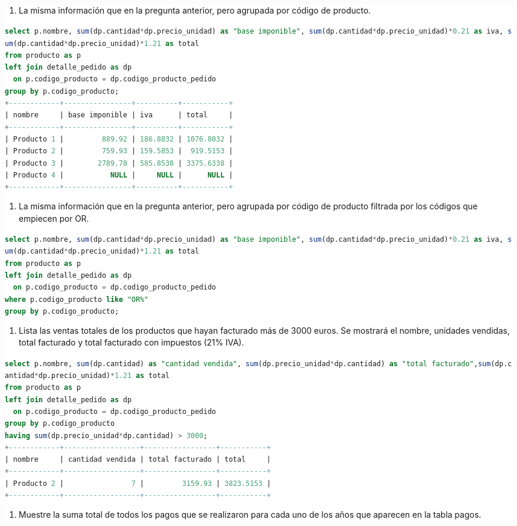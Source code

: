 1. La misma información que en la pregunta anterior, pero agrupada por
código de producto.

```sql
select p.nombre, sum(dp.cantidad*dp.precio_unidad) as "base imponible", sum(dp.cantidad*dp.precio_unidad)*0.21 as iva, sum(dp.cantidad*dp.precio_unidad)*1.21 as total
from producto as p
left join detalle_pedido as dp
  on p.codigo_producto = dp.codigo_producto_pedido
group by p.codigo_producto;
+------------+----------------+----------+-----------+
| nombre     | base imponible | iva      | total     |
+------------+----------------+----------+-----------+
| Producto 1 |         889.92 | 186.8832 | 1076.8032 |
| Producto 2 |         759.93 | 159.5853 |  919.5153 |
| Producto 3 |        2789.78 | 585.8538 | 3375.6338 |
| Producto 4 |           NULL |     NULL |      NULL |
+------------+----------------+----------+-----------+
```

1. La misma información que en la pregunta anterior, pero agrupada por
código de producto filtrada por los códigos que empiecen por OR.

```sql
select p.nombre, sum(dp.cantidad*dp.precio_unidad) as "base imponible", sum(dp.cantidad*dp.precio_unidad)*0.21 as iva, sum(dp.cantidad*dp.precio_unidad)*1.21 as total
from producto as p
left join detalle_pedido as dp
  on p.codigo_producto = dp.codigo_producto_pedido
where p.codigo_producto like "OR%"
group by p.codigo_producto;
```

1. Lista las ventas totales de los productos que hayan facturado más de 3000
euros. Se mostrará el nombre, unidades vendidas, total facturado y total
facturado con impuestos (21% IVA).

```sql
select p.nombre, sum(dp.cantidad) as "cantidad vendida", sum(dp.precio_unidad*dp.cantidad) as "total facturado",sum(dp.cantidad*dp.precio_unidad)*1.21 as total
from producto as p
left join detalle_pedido as dp
  on p.codigo_producto = dp.codigo_producto_pedido
group by p.codigo_producto
having sum(dp.precio_unidad*dp.cantidad) > 3000;
+------------+------------------+-----------------+-----------+
| nombre     | cantidad vendida | total facturado | total     |
+------------+------------------+-----------------+-----------+
| Producto 2 |                7 |         3159.93 | 3823.5153 |
+------------+------------------+-----------------+-----------+
```

1. Muestre la suma total de todos los pagos que se realizaron para cada uno
de los años que aparecen en la tabla pagos.
